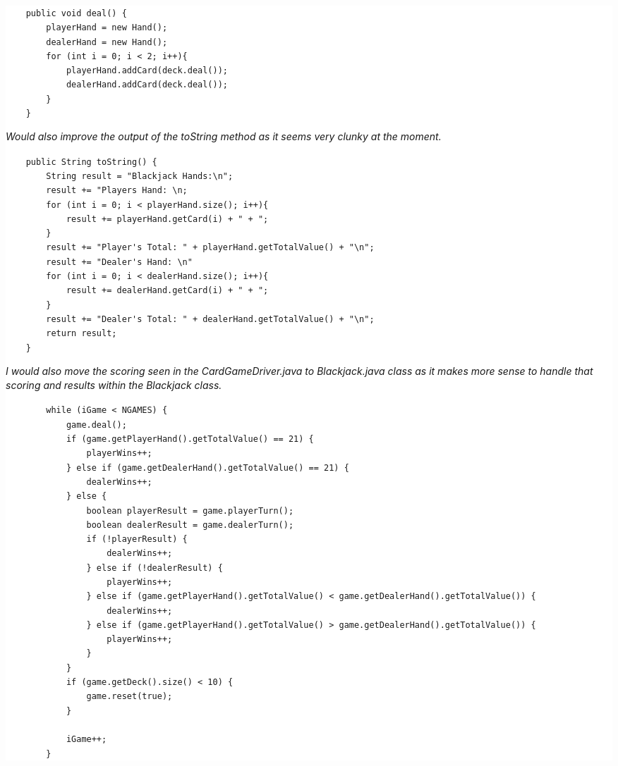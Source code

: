 ```
    public void deal() {
        playerHand = new Hand();
        dealerHand = new Hand();
        for (int i = 0; i < 2; i++){
            playerHand.addCard(deck.deal());
            dealerHand.addCard(deck.deal());
        }
    }
```
*Would also improve the output of the toString method as it seems very clunky at the moment.*
```
    public String toString() {
        String result = "Blackjack Hands:\n";
        result += "Players Hand: \n;
        for (int i = 0; i < playerHand.size(); i++){
            result += playerHand.getCard(i) + " + ";
        }
        result += "Player's Total: " + playerHand.getTotalValue() + "\n";
        result += "Dealer's Hand: \n"
        for (int i = 0; i < dealerHand.size(); i++){
            result += dealerHand.getCard(i) + " + ";
        }
        result += "Dealer's Total: " + dealerHand.getTotalValue() + "\n";
        return result;
    }
```
*I would also move the scoring seen in the CardGameDriver.java to Blackjack.java class as it makes more sense to handle that scoring and results within the Blackjack class.*
```
        while (iGame < NGAMES) {
            game.deal();
            if (game.getPlayerHand().getTotalValue() == 21) {
                playerWins++;
            } else if (game.getDealerHand().getTotalValue() == 21) {
                dealerWins++;
            } else {
                boolean playerResult = game.playerTurn();
                boolean dealerResult = game.dealerTurn();
                if (!playerResult) {
                    dealerWins++;
                } else if (!dealerResult) {
                    playerWins++;
                } else if (game.getPlayerHand().getTotalValue() < game.getDealerHand().getTotalValue()) {
                    dealerWins++;
                } else if (game.getPlayerHand().getTotalValue() > game.getDealerHand().getTotalValue()) {
                    playerWins++;
                }
            }
            if (game.getDeck().size() < 10) {
                game.reset(true);
            }

            iGame++;
        }
```

